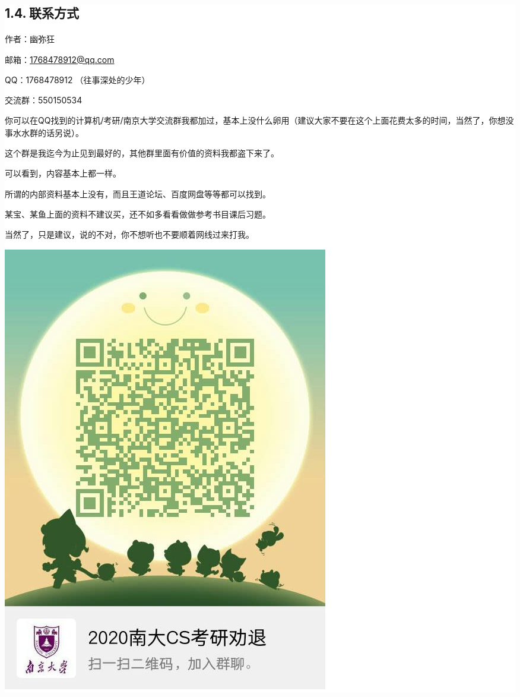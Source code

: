 ## 1.4. 联系方式

作者：幽弥狂

邮箱：1768478912@qq.com

QQ：1768478912 （往事深处的少年）

交流群：550150534

你可以在QQ找到的计算机/考研/南京大学交流群我都加过，基本上没什么卵用（建议大家不要在这个上面花费太多的时间，当然了，你想没事水水群的话另说）。

这个群是我迄今为止见到最好的，其他群里面有价值的资料我都盗下来了。

可以看到，内容基本上都一样。

所谓的内部资料基本上没有，而且王道论坛、百度网盘等等都可以找到。

某宝、某鱼上面的资料不建议买，还不如多看看做做参考书目课后习题。

当然了，只是建议，说的不对，你不想听也不要顺着网线过来打我。

<img src="./image/njucs_qq.jpg" rel="交流群"></img>
